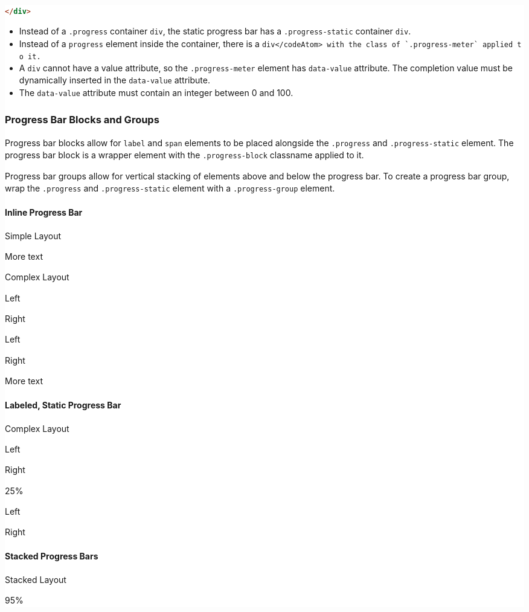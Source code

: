 ```html
</div>
```

- Instead of a `.progress` container `div`, the static progress bar has a `.progress-static` container `div`.
- Instead of a `progress` element inside the container, there is a `` div</codeAtom> with the class of `.progress-meter` applied to it. ``
- A `div` cannot have a value attribute, so the `.progress-meter` element has `data-value` attribute. The completion value must be dynamically inserted in the `data-value` attribute.
- The `data-value` attribute must contain an integer between 0 and 100.

### Progress Bar Blocks and Groups

Progress bar blocks allow for `label` and `span` elements to be placed alongside the `.progress` and `.progress-static` element. The progress bar block is a wrapper element with the `.progress-block` classname applied to it.

Progress bar groups allow for vertical stacking of elements above and below the progress bar. To create a progress bar group, wrap the `.progress` and `.progress-static` element with a `.progress-group` element.

#### Inline Progress Bar

Simple Layout

More text

Complex Layout

Left

Right

Left

Right

More text

#### Labeled, Static Progress Bar

Complex Layout

Left

Right

25%

Left

Right

#### Stacked Progress Bars

Stacked Layout

95%
